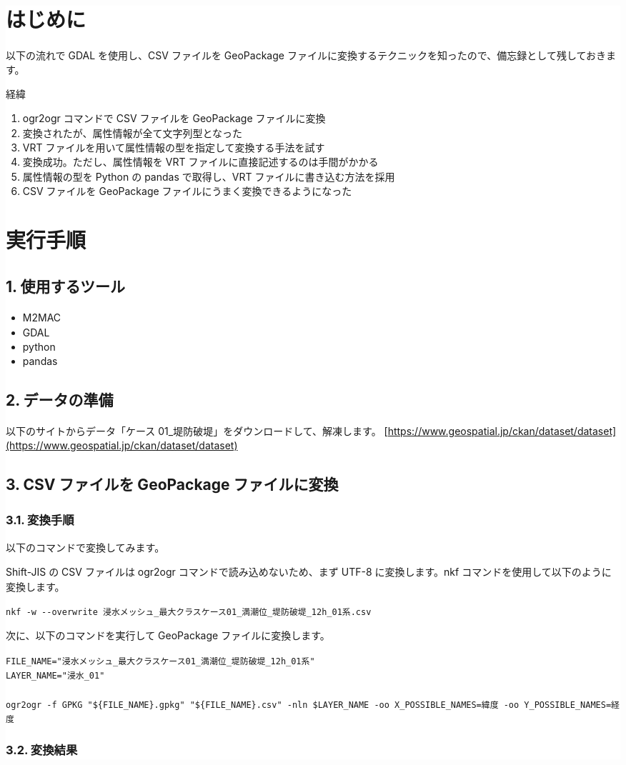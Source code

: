

# はじめに

以下の流れで GDAL を使用し、CSV ファイルを GeoPackage ファイルに変換するテクニックを知ったので、備忘録として残しておきます。

経緯

1. ogr2ogr コマンドで CSV ファイルを GeoPackage ファイルに変換
2. 変換されたが、属性情報が全て文字列型となった
3. VRT ファイルを用いて属性情報の型を指定して変換する手法を試す
4. 変換成功。ただし、属性情報を VRT ファイルに直接記述するのは手間がかかる
5. 属性情報の型を Python の pandas で取得し、VRT ファイルに書き込む方法を採用
6. CSV ファイルを GeoPackage ファイルにうまく変換できるようになった

# 実行手順

## 1. 使用するツール

- M2MAC
- GDAL
- python
- pandas

## 2. データの準備

以下のサイトからデータ「ケース 01\_堤防破堤」をダウンロードして、解凍します。
[https://www.geospatial.jp/ckan/dataset/dataset](https://www.geospatial.jp/ckan/dataset/dataset)

## 3. CSV ファイルを GeoPackage ファイルに変換

### 3.1. 変換手順

以下のコマンドで変換してみます。

Shift-JIS の CSV ファイルは ogr2ogr コマンドで読み込めないため、まず UTF-8 に変換します。nkf コマンドを使用して以下のように変換します。

```terminal
nkf -w --overwrite 浸水メッシュ_最大クラスケース01_満潮位_堤防破堤_12h_01系.csv
```

次に、以下のコマンドを実行して GeoPackage ファイルに変換します。

```terminal
FILE_NAME="浸水メッシュ_最大クラスケース01_満潮位_堤防破堤_12h_01系"
LAYER_NAME="浸水_01"

ogr2ogr -f GPKG "${FILE_NAME}.gpkg" "${FILE_NAME}.csv" -nln $LAYER_NAME -oo X_POSSIBLE_NAMES=緯度 -oo Y_POSSIBLE_NAMES=経度
```

### 3.2. 変換結果
